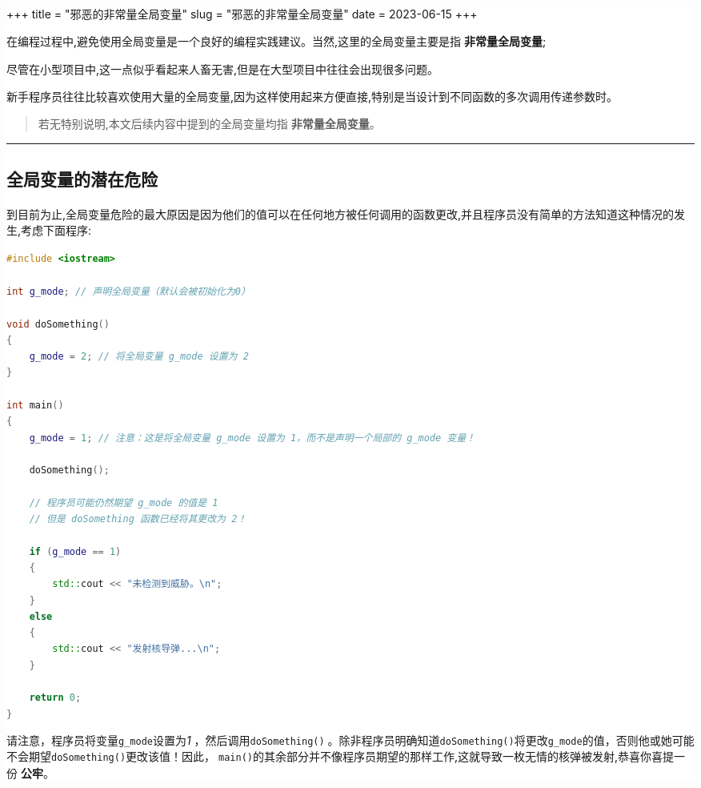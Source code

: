 +++
title = "邪恶的非常量全局变量"
slug = "邪恶的非常量全局变量"
date = 2023-06-15
+++

在编程过程中,避免使用全局变量是一个良好的编程实践建议。当然,这里的全局变量主要是指 **非常量全局变量**;

尽管在小型项目中,这一点似乎看起来人畜无害,但是在大型项目中往往会出现很多问题。

新手程序员往往比较喜欢使用大量的全局变量,因为这样使用起来方便直接,特别是当设计到不同函数的多次调用传递参数时。

> 若无特别说明,本文后续内容中提到的全局变量均指 **非常量全局变量**。 

----

## 全局变量的潜在危险

到目前为止,全局变量危险的最大原因是因为他们的值可以在任何地方被任何调用的函数更改,并且程序员没有简单的方法知道这种情况的发生,考虑下面程序:

```cpp
#include <iostream>

int g_mode; // 声明全局变量（默认会被初始化为0）

void doSomething()
{
    g_mode = 2; // 将全局变量 g_mode 设置为 2
}

int main()
{
    g_mode = 1; // 注意：这是将全局变量 g_mode 设置为 1，而不是声明一个局部的 g_mode 变量！

    doSomething();

    // 程序员可能仍然期望 g_mode 的值是 1
    // 但是 doSomething 函数已经将其更改为 2！

    if (g_mode == 1)
    {
        std::cout << "未检测到威胁。\n";
    }
    else
    {
        std::cout << "发射核导弹...\n";
    }

    return 0;
}
```

请注意，程序员将变量`g_mode`设置为*1* ，然后调用`doSomething()` 。除非程序员明确知道`doSomething()`将更改`g_mode`的值，否则他或她可能不会期望`doSomething()`更改该值！因此， `main()`的其余部分并不像程序员期望的那样工作,这就导致一枚无情的核弹被发射,恭喜你喜提一份 **公牢**。
